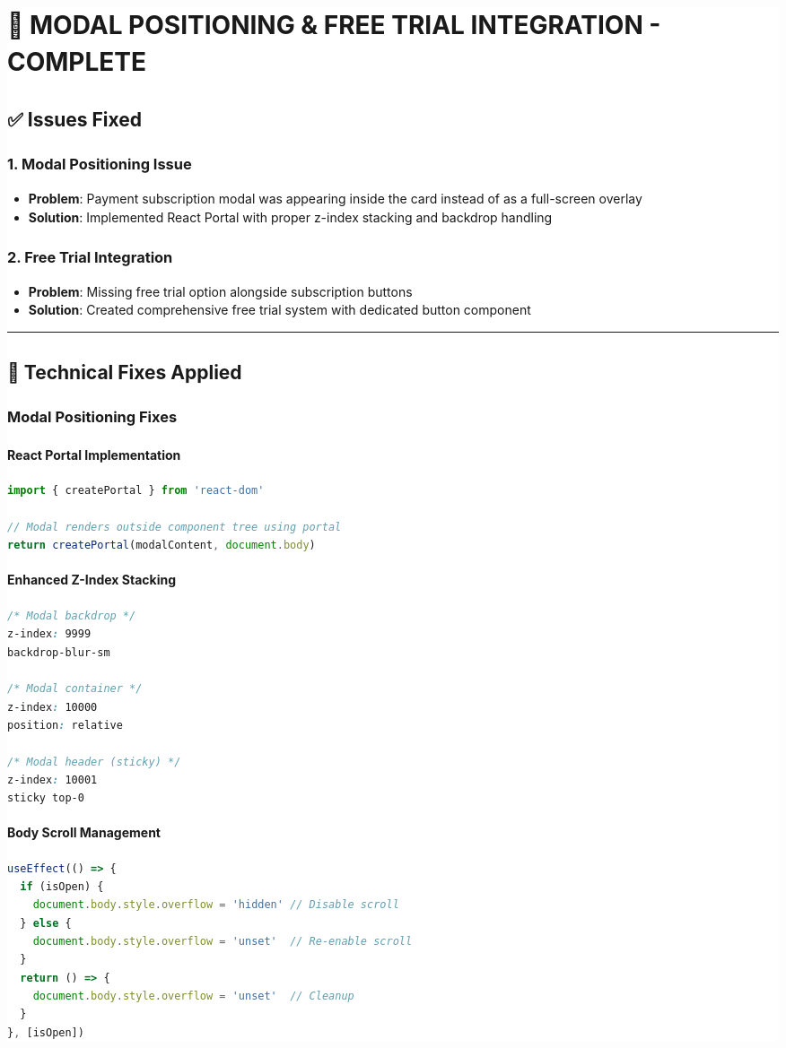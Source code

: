 # 🚀 **MODAL POSITIONING & FREE TRIAL INTEGRATION - COMPLETE**

## ✅ **Issues Fixed**

### 1. **Modal Positioning Issue** 
- **Problem**: Payment subscription modal was appearing inside the card instead of as a full-screen overlay
- **Solution**: Implemented React Portal with proper z-index stacking and backdrop handling

### 2. **Free Trial Integration**
- **Problem**: Missing free trial option alongside subscription buttons
- **Solution**: Created comprehensive free trial system with dedicated button component

---

## 🔧 **Technical Fixes Applied**

### **Modal Positioning Fixes**

#### **React Portal Implementation**
```javascript
import { createPortal } from 'react-dom'

// Modal renders outside component tree using portal
return createPortal(modalContent, document.body)
```

#### **Enhanced Z-Index Stacking**
```css
/* Modal backdrop */
z-index: 9999
backdrop-blur-sm

/* Modal container */
z-index: 10000
position: relative

/* Modal header (sticky) */
z-index: 10001
sticky top-0
```

#### **Body Scroll Management**
```javascript
useEffect(() => {
  if (isOpen) {
    document.body.style.overflow = 'hidden' // Disable scroll
  } else {
    document.body.style.overflow = 'unset'  // Re-enable scroll
  }
  return () => {
    document.body.style.overflow = 'unset'  // Cleanup
  }
}, [isOpen])
```
